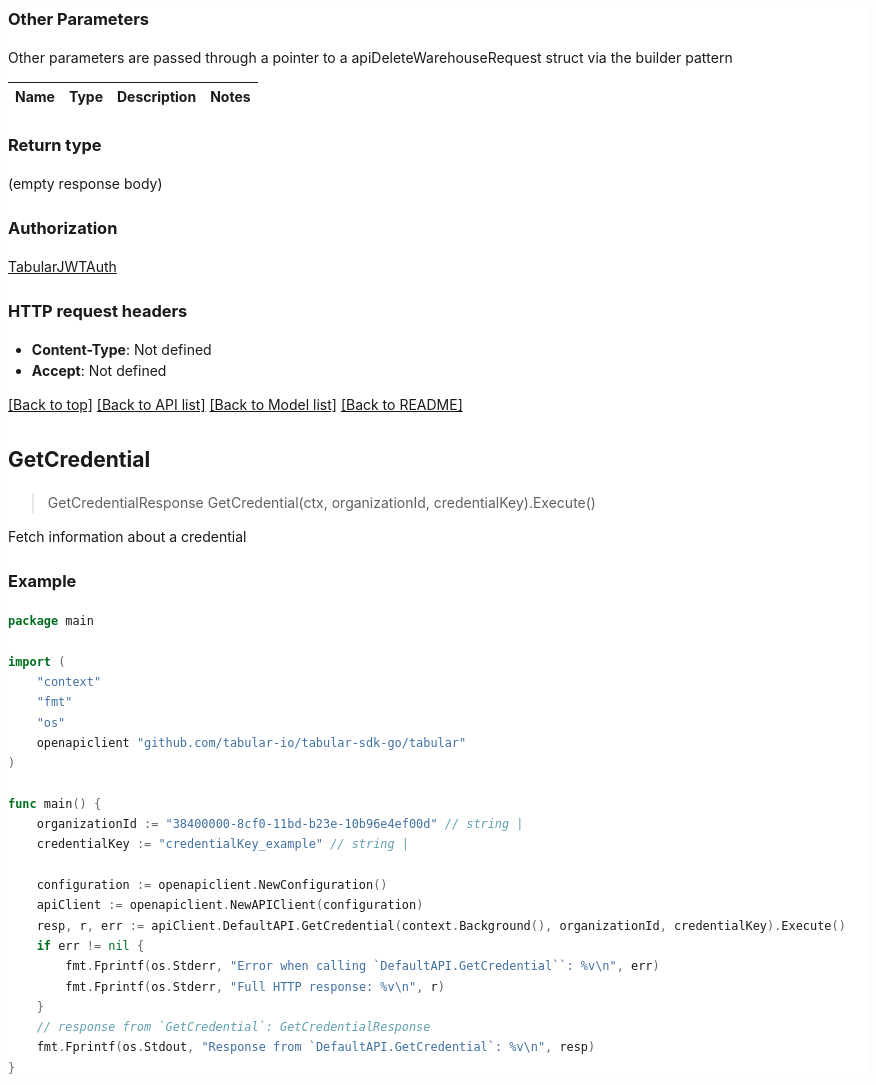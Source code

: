 ### Other Parameters

Other parameters are passed through a pointer to a apiDeleteWarehouseRequest struct via the builder pattern


Name | Type | Description  | Notes
------------- | ------------- | ------------- | -------------



### Return type

 (empty response body)

### Authorization

[TabularJWTAuth](../README.md#TabularJWTAuth)

### HTTP request headers

- **Content-Type**: Not defined
- **Accept**: Not defined

[[Back to top]](#) [[Back to API list]](../README.md#documentation-for-api-endpoints)
[[Back to Model list]](../README.md#documentation-for-models)
[[Back to README]](../README.md)


## GetCredential

> GetCredentialResponse GetCredential(ctx, organizationId, credentialKey).Execute()

Fetch information about a credential

### Example

```go
package main

import (
	"context"
	"fmt"
	"os"
	openapiclient "github.com/tabular-io/tabular-sdk-go/tabular"
)

func main() {
	organizationId := "38400000-8cf0-11bd-b23e-10b96e4ef00d" // string | 
	credentialKey := "credentialKey_example" // string | 

	configuration := openapiclient.NewConfiguration()
	apiClient := openapiclient.NewAPIClient(configuration)
	resp, r, err := apiClient.DefaultAPI.GetCredential(context.Background(), organizationId, credentialKey).Execute()
	if err != nil {
		fmt.Fprintf(os.Stderr, "Error when calling `DefaultAPI.GetCredential``: %v\n", err)
		fmt.Fprintf(os.Stderr, "Full HTTP response: %v\n", r)
	}
	// response from `GetCredential`: GetCredentialResponse
	fmt.Fprintf(os.Stdout, "Response from `DefaultAPI.GetCredential`: %v\n", resp)
}
```
